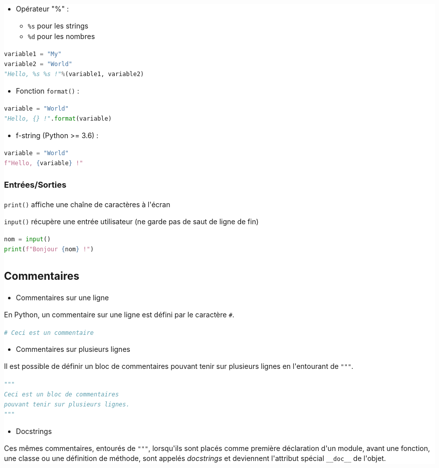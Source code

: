 * Opérateur "%" :

  * `%s` pour les strings
  * `%d` pour les nombres

```python
variable1 = "My"
variable2 = "World"
"Hello, %s %s !"%(variable1, variable2)
```

* Fonction `format()` :

```python
variable = "World"
"Hello, {} !".format(variable)
```

* f-string (Python >= 3.6) :

```python
variable = "World"
f"Hello, {variable} !"
```

### Entrées/Sorties
`print()` affiche une chaîne de caractères à l'écran

`input()` récupère une entrée utilisateur (ne garde pas de saut de ligne de fin)

```python
nom = input()
print(f"Bonjour {nom} !")
```

## Commentaires

* Commentaires sur une ligne

En Python, un commentaire sur une ligne est défini par le caractère `#`.

```python
# Ceci est un commentaire
```

* Commentaires sur plusieurs lignes

Il est possible de définir un bloc de commentaires pouvant tenir sur plusieurs lignes en l'entourant de `"""`.

```python
"""
Ceci est un bloc de commentaires
pouvant tenir sur plusieurs lignes.
"""
```

* Docstrings

Ces mêmes commentaires, entourés de `"""`, lorsqu'ils sont placés comme première déclaration d'un module, avant une fonction, une classe ou une définition de méthode, sont appelés *docstrings* et deviennent l'attribut spécial `__doc__` de l'objet.
